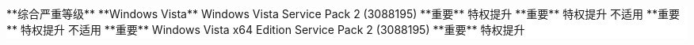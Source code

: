 </td>
<td style="border:1px solid black;">
**综合严重等级**

</td>
</tr>
<tr>
<td style="border:1px solid black;" colspan="7">
**Windows Vista**

</td>
</tr>
<tr>
<td style="border:1px solid black;">
Windows Vista Service Pack 2  
(3088195)

</td>
<td style="border:1px solid black;">
**重要**  
特权提升

</td>
<td style="border:1px solid black;">
**重要**  
特权提升

</td>
<td style="border:1px solid black;">
不适用

</td>
<td style="border:1px solid black;">
**重要**  
特权提升

</td>
<td style="border:1px solid black;">
不适用

</td>
<td style="border:1px solid black;">
**重要**

</td>
</tr>
<tr>
<td style="border:1px solid black;">
Windows Vista x64 Edition Service Pack 2  
(3088195)

</td>
<td style="border:1px solid black;">
**重要**  
特权提升
